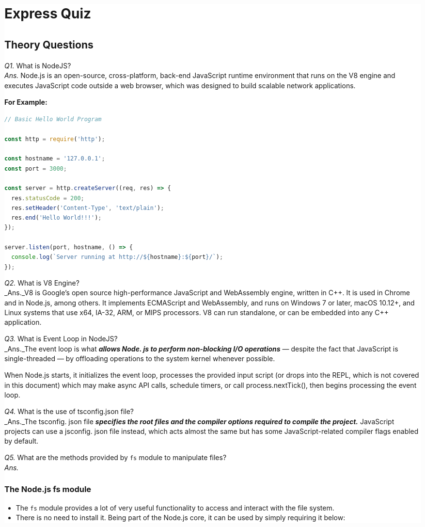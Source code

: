 # Express Quiz 

## **Theory Questions** 

_Q1._ What is NodeJS?<br>
_Ans._ Node.js is an open-source, cross-platform, back-end JavaScript runtime environment that runs on the V8 engine and executes JavaScript code outside a web browser, which was designed to build scalable network applications.

**For Example:**
```js
// Basic Hello World Program

const http = require('http');

const hostname = '127.0.0.1';
const port = 3000;

const server = http.createServer((req, res) => {
  res.statusCode = 200;
  res.setHeader('Content-Type', 'text/plain');
  res.end('Hello World!!!');
});

server.listen(port, hostname, () => {
  console.log(`Server running at http://${hostname}:${port}/`);
});
```

_Q2._ What is V8 Engine?<br>
_Ans._V8 is Google’s open source high-performance JavaScript and WebAssembly engine, written in C++. It is used in Chrome and in Node.js, among others. It implements ECMAScript and WebAssembly, and runs on Windows 7 or later, macOS 10.12+, and Linux systems that use x64, IA-32, ARM, or MIPS processors. V8 can run standalone, or can be embedded into any C++ application.

_Q3._ What is Event Loop in NodeJS?<br>
_Ans._The event loop is what ***allows Node. js to perform non-blocking I/O operations*** — despite the fact that JavaScript is single-threaded — by offloading operations to the system kernel whenever possible.
<p>When Node.js starts, it initializes the event loop, processes the provided input script (or drops into the REPL, which is not covered in this document) which may make async API calls, schedule timers, or call process.nextTick(), then begins processing the event loop.</p>

_Q4._ What is the use of tsconfig.json file?<br>
_Ans._The tsconfig. json file ***specifies the root files and the compiler options required to compile the project.*** JavaScript projects can use a jsconfig. json file instead, which acts almost the same but has some JavaScript-related compiler flags enabled by default.

_Q5._ What are the methods provided by `fs` module to manipulate files?<br>
_Ans._ <h3>The Node.js fs module</h3>
* The `fs` module provides a lot of very useful functionality to access and interact with the file system.
* There is no need to install it. Being part of the Node.js core, it can be used by simply requiring it below:
